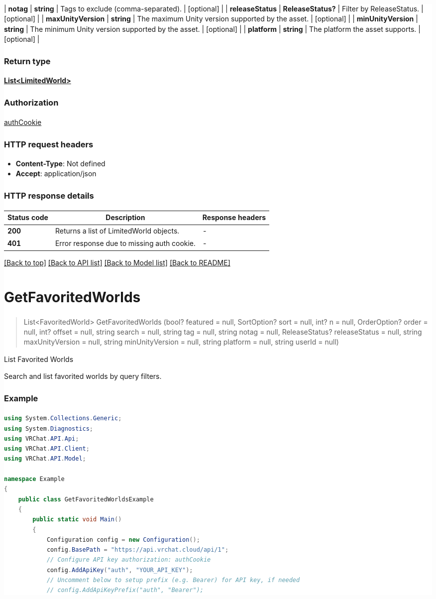 | **notag** | **string** | Tags to exclude (comma-separated). | [optional]  |
| **releaseStatus** | **ReleaseStatus?** | Filter by ReleaseStatus. | [optional]  |
| **maxUnityVersion** | **string** | The maximum Unity version supported by the asset. | [optional]  |
| **minUnityVersion** | **string** | The minimum Unity version supported by the asset. | [optional]  |
| **platform** | **string** | The platform the asset supports. | [optional]  |

### Return type

[**List&lt;LimitedWorld&gt;**](LimitedWorld.md)

### Authorization

[authCookie](../README.md#authCookie)

### HTTP request headers

 - **Content-Type**: Not defined
 - **Accept**: application/json


### HTTP response details
| Status code | Description | Response headers |
|-------------|-------------|------------------|
| **200** | Returns a list of LimitedWorld objects. |  -  |
| **401** | Error response due to missing auth cookie. |  -  |

[[Back to top]](#) [[Back to API list]](../README.md#documentation-for-api-endpoints) [[Back to Model list]](../README.md#documentation-for-models) [[Back to README]](../README.md)

<a name="getfavoritedworlds"></a>
# **GetFavoritedWorlds**
> List&lt;FavoritedWorld&gt; GetFavoritedWorlds (bool? featured = null, SortOption? sort = null, int? n = null, OrderOption? order = null, int? offset = null, string search = null, string tag = null, string notag = null, ReleaseStatus? releaseStatus = null, string maxUnityVersion = null, string minUnityVersion = null, string platform = null, string userId = null)

List Favorited Worlds

Search and list favorited worlds by query filters.

### Example
```csharp
using System.Collections.Generic;
using System.Diagnostics;
using VRChat.API.Api;
using VRChat.API.Client;
using VRChat.API.Model;

namespace Example
{
    public class GetFavoritedWorldsExample
    {
        public static void Main()
        {
            Configuration config = new Configuration();
            config.BasePath = "https://api.vrchat.cloud/api/1";
            // Configure API key authorization: authCookie
            config.AddApiKey("auth", "YOUR_API_KEY");
            // Uncomment below to setup prefix (e.g. Bearer) for API key, if needed
            // config.AddApiKeyPrefix("auth", "Bearer");
```